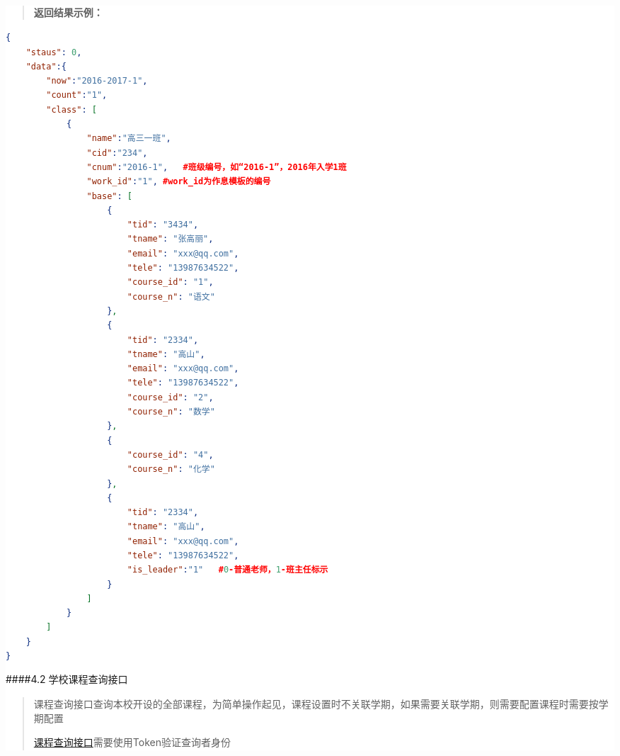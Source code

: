 
> **返回结果示例：**

``` json
{
    "staus": 0,
    "data":{
        "now":"2016-2017-1",
        "count":"1",
        "class": [
            {
                "name":"高三一班",
                "cid":"234",
                "cnum":"2016-1",   #班级编号，如“2016-1”，2016年入学1班
                "work_id":"1", #work_id为作息模板的编号
                "base": [
                    {
                        "tid": "3434",
                        "tname": "张高丽",
                        "email": "xxx@qq.com",
                        "tele": "13987634522",
                        "course_id": "1",
                        "course_n": "语文"
                    },
                    {
                        "tid": "2334",
                        "tname": "高山",
                        "email": "xxx@qq.com",
                        "tele": "13987634522",
                        "course_id": "2",
                        "course_n": "数学"
                    },
                    {
                        "course_id": "4",
                        "course_n": "化学"
                    },
                    {
                        "tid": "2334",
                        "tname": "高山",
                        "email": "xxx@qq.com",
                        "tele": "13987634522",
                        "is_leader":"1"   #0-普通老师，1-班主任标示
                    }
                ]
            }
        ]
    }
}
```

####4.2 学校课程查询接口
> 课程查询接口查询本校开设的全部课程，为简单操作起见，课程设置时不关联学期，如果需要关联学期，则需要配置课程时需要按学期配置
>
> [课程查询接口](http://api.xxx.com)需要使用Token验证查询者身份
